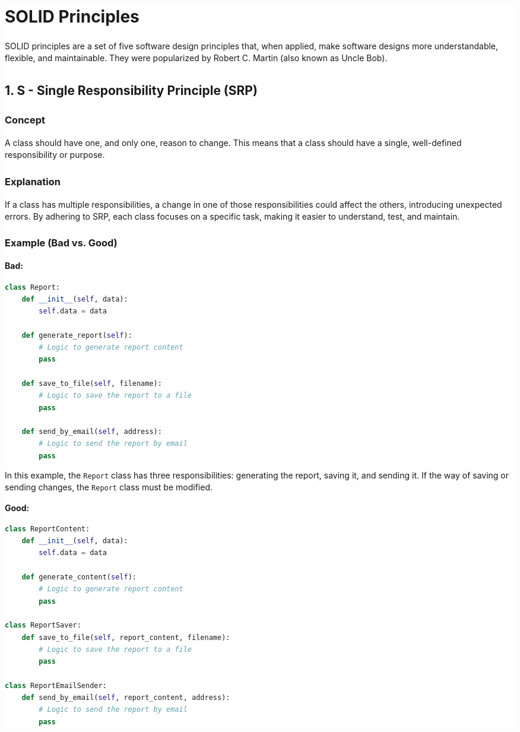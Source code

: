 # SOLID Principles

SOLID principles are a set of five software design principles that, when applied, make software designs more understandable, flexible, and maintainable. They were popularized by Robert C. Martin (also known as Uncle Bob).

## 1. S - Single Responsibility Principle (SRP)

### Concept

A class should have one, and only one, reason to change. This means that a class should have a single, well-defined responsibility or purpose.

### Explanation

If a class has multiple responsibilities, a change in one of those responsibilities could affect the others, introducing unexpected errors. By adhering to SRP, each class focuses on a specific task, making it easier to understand, test, and maintain.

### Example (Bad vs. Good)

**Bad:**

```python
class Report:
    def __init__(self, data):
        self.data = data

    def generate_report(self):
        # Logic to generate report content
        pass

    def save_to_file(self, filename):
        # Logic to save the report to a file
        pass

    def send_by_email(self, address):
        # Logic to send the report by email
        pass
```

In this example, the `Report` class has three responsibilities: generating the report, saving it, and sending it. If the way of saving or sending changes, the `Report` class must be modified.

**Good:**

```python
class ReportContent:
    def __init__(self, data):
        self.data = data

    def generate_content(self):
        # Logic to generate report content
        pass

class ReportSaver:
    def save_to_file(self, report_content, filename):
        # Logic to save the report to a file
        pass

class ReportEmailSender:
    def send_by_email(self, report_content, address):
        # Logic to send the report by email
        pass
```